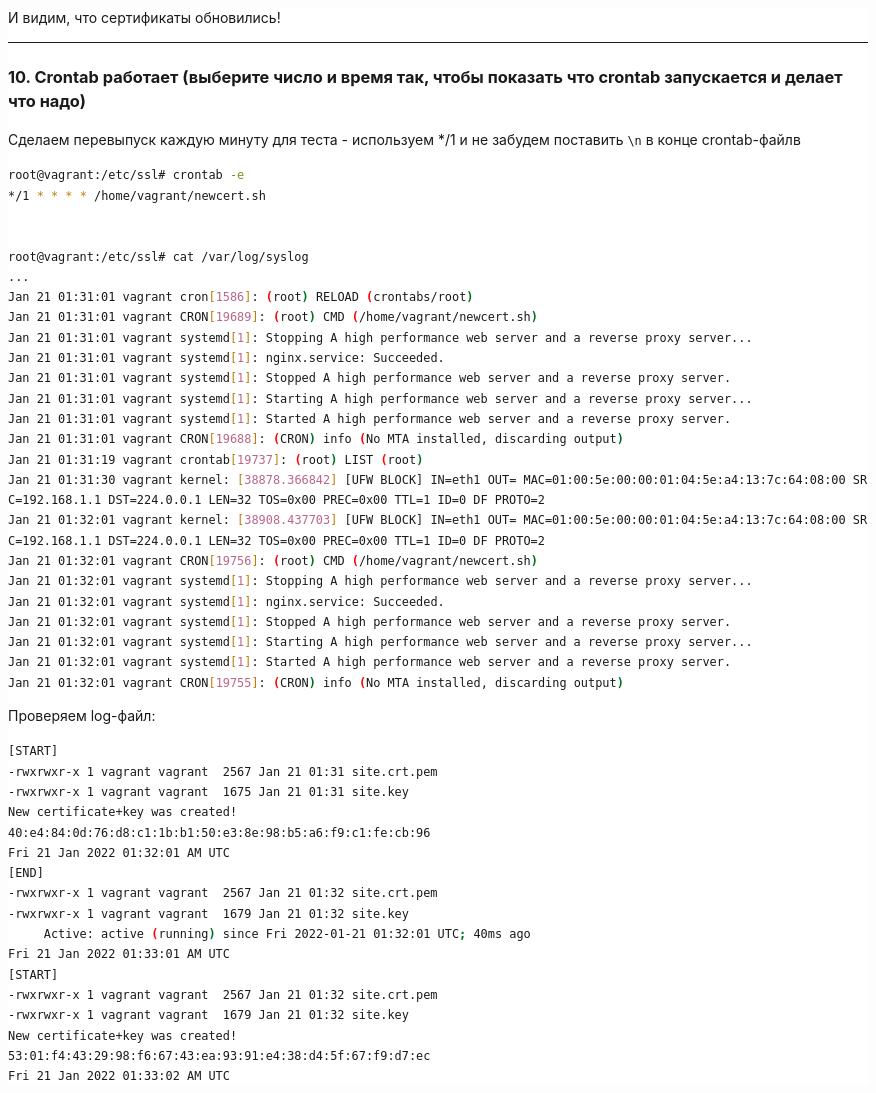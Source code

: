 И видим, что сертификаты обновились! 


---

### 10. Crontab работает (выберите число и время так, чтобы показать что crontab запускается и делает что надо)

Сделаем перевыпуск каждую минуту для теста - используем */1 и не забудем поставить `\n` в конце crontab-файлв
```bash
root@vagrant:/etc/ssl# crontab -e
*/1 * * * * /home/vagrant/newcert.sh


root@vagrant:/etc/ssl# cat /var/log/syslog
...
Jan 21 01:31:01 vagrant cron[1586]: (root) RELOAD (crontabs/root)
Jan 21 01:31:01 vagrant CRON[19689]: (root) CMD (/home/vagrant/newcert.sh)
Jan 21 01:31:01 vagrant systemd[1]: Stopping A high performance web server and a reverse proxy server...
Jan 21 01:31:01 vagrant systemd[1]: nginx.service: Succeeded.
Jan 21 01:31:01 vagrant systemd[1]: Stopped A high performance web server and a reverse proxy server.
Jan 21 01:31:01 vagrant systemd[1]: Starting A high performance web server and a reverse proxy server...
Jan 21 01:31:01 vagrant systemd[1]: Started A high performance web server and a reverse proxy server.
Jan 21 01:31:01 vagrant CRON[19688]: (CRON) info (No MTA installed, discarding output)
Jan 21 01:31:19 vagrant crontab[19737]: (root) LIST (root)
Jan 21 01:31:30 vagrant kernel: [38878.366842] [UFW BLOCK] IN=eth1 OUT= MAC=01:00:5e:00:00:01:04:5e:a4:13:7c:64:08:00 SRC=192.168.1.1 DST=224.0.0.1 LEN=32 TOS=0x00 PREC=0x00 TTL=1 ID=0 DF PROTO=2
Jan 21 01:32:01 vagrant kernel: [38908.437703] [UFW BLOCK] IN=eth1 OUT= MAC=01:00:5e:00:00:01:04:5e:a4:13:7c:64:08:00 SRC=192.168.1.1 DST=224.0.0.1 LEN=32 TOS=0x00 PREC=0x00 TTL=1 ID=0 DF PROTO=2
Jan 21 01:32:01 vagrant CRON[19756]: (root) CMD (/home/vagrant/newcert.sh)
Jan 21 01:32:01 vagrant systemd[1]: Stopping A high performance web server and a reverse proxy server...
Jan 21 01:32:01 vagrant systemd[1]: nginx.service: Succeeded.
Jan 21 01:32:01 vagrant systemd[1]: Stopped A high performance web server and a reverse proxy server.
Jan 21 01:32:01 vagrant systemd[1]: Starting A high performance web server and a reverse proxy server...
Jan 21 01:32:01 vagrant systemd[1]: Started A high performance web server and a reverse proxy server.
Jan 21 01:32:01 vagrant CRON[19755]: (CRON) info (No MTA installed, discarding output)
```
Проверяем log-файл:
```bash 
[START]
-rwxrwxr-x 1 vagrant vagrant  2567 Jan 21 01:31 site.crt.pem
-rwxrwxr-x 1 vagrant vagrant  1675 Jan 21 01:31 site.key
New certificate+key was created!
40:e4:84:0d:76:d8:c1:1b:b1:50:e3:8e:98:b5:a6:f9:c1:fe:cb:96
Fri 21 Jan 2022 01:32:01 AM UTC
[END]
-rwxrwxr-x 1 vagrant vagrant  2567 Jan 21 01:32 site.crt.pem
-rwxrwxr-x 1 vagrant vagrant  1679 Jan 21 01:32 site.key
     Active: active (running) since Fri 2022-01-21 01:32:01 UTC; 40ms ago
Fri 21 Jan 2022 01:33:01 AM UTC
[START]
-rwxrwxr-x 1 vagrant vagrant  2567 Jan 21 01:32 site.crt.pem
-rwxrwxr-x 1 vagrant vagrant  1679 Jan 21 01:32 site.key
New certificate+key was created!
53:01:f4:43:29:98:f6:67:43:ea:93:91:e4:38:d4:5f:67:f9:d7:ec
Fri 21 Jan 2022 01:33:02 AM UTC
```
